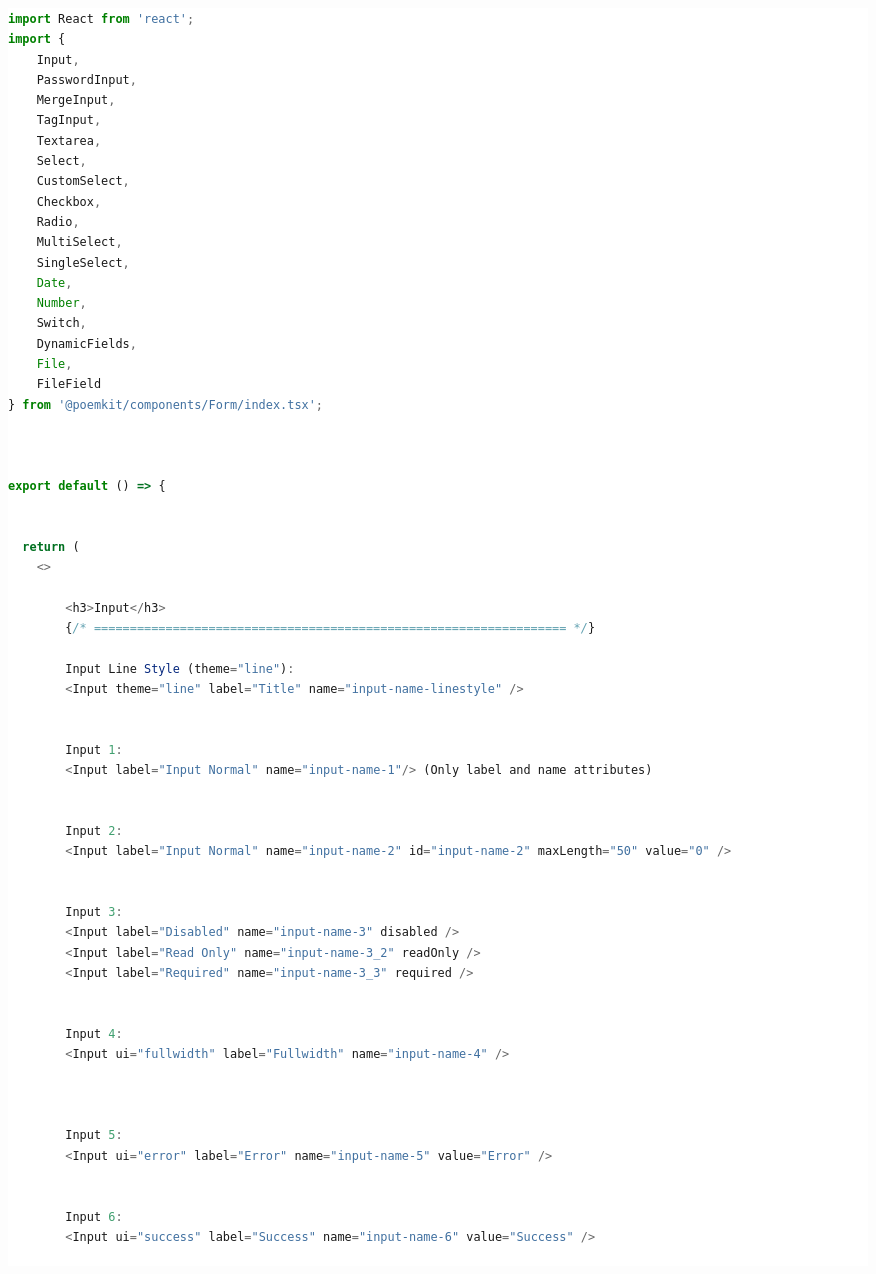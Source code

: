 ```js
import React from 'react';
import {
	Input,
	PasswordInput,
	MergeInput,
	TagInput,
	Textarea,
	Select,
	CustomSelect,
	Checkbox,
	Radio,
	MultiSelect,
	SingleSelect,
	Date,
	Number,
	Switch,
	DynamicFields,
	File,
	FileField
} from '@poemkit/components/Form/index.tsx';



export default () => {

	
  return (
    <>
	  
	    <h3>Input</h3>
		{/* ================================================================== */}      
	  
		Input Line Style (theme="line"):
		<Input theme="line" label="Title" name="input-name-linestyle" />
		
	  
	    Input 1:
		<Input label="Input Normal" name="input-name-1"/> (Only label and name attributes)
		

		Input 2:
		<Input label="Input Normal" name="input-name-2" id="input-name-2" maxLength="50" value="0" />
		

		Input 3:
		<Input label="Disabled" name="input-name-3" disabled />
		<Input label="Read Only" name="input-name-3_2" readOnly />
		<Input label="Required" name="input-name-3_3" required />
		

		Input 4:
		<Input ui="fullwidth" label="Fullwidth" name="input-name-4" />
		


		Input 5:
		<Input ui="error" label="Error" name="input-name-5" value="Error" />
		

		Input 6:
		<Input ui="success" label="Success" name="input-name-6" value="Success" />
		
```